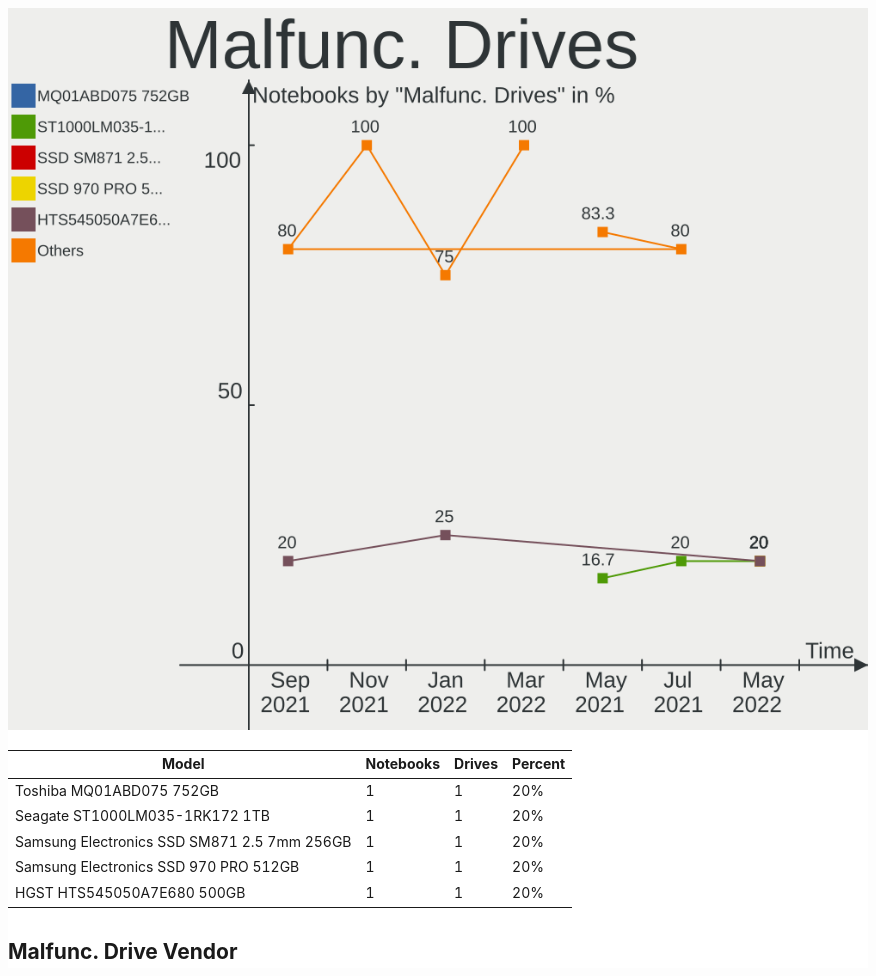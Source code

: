 ![Malfunc. Drives](./images/line_chart/drive_malfunc.svg)

| Model                                       | Notebooks | Drives | Percent |
|---------------------------------------------|-----------|--------|---------|
| Toshiba MQ01ABD075 752GB                    | 1         | 1      | 20%     |
| Seagate ST1000LM035-1RK172 1TB              | 1         | 1      | 20%     |
| Samsung Electronics SSD SM871 2.5 7mm 256GB | 1         | 1      | 20%     |
| Samsung Electronics SSD 970 PRO 512GB       | 1         | 1      | 20%     |
| HGST HTS545050A7E680 500GB                  | 1         | 1      | 20%     |

Malfunc. Drive Vendor
---------------------
